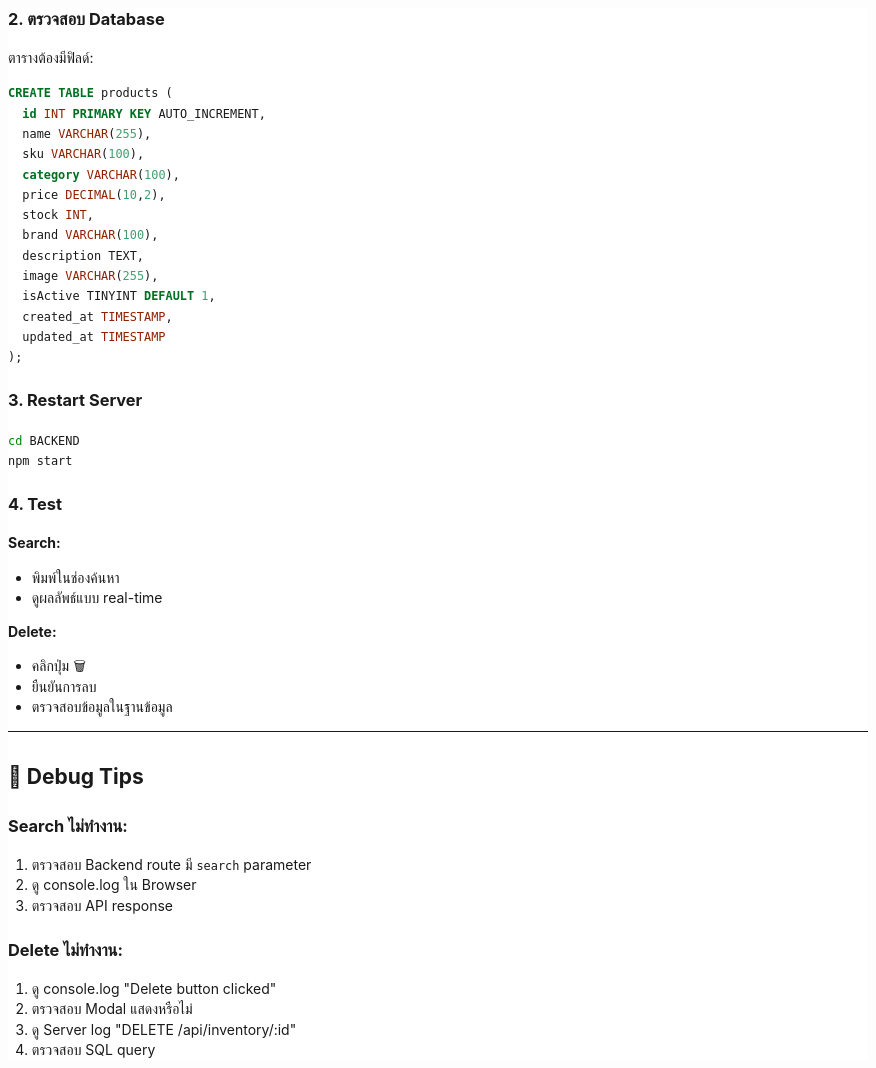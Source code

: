 ### 2. ตรวจสอบ Database

ตารางต้องมีฟิลด์:
```sql
CREATE TABLE products (
  id INT PRIMARY KEY AUTO_INCREMENT,
  name VARCHAR(255),
  sku VARCHAR(100),
  category VARCHAR(100),
  price DECIMAL(10,2),
  stock INT,
  brand VARCHAR(100),
  description TEXT,
  image VARCHAR(255),
  isActive TINYINT DEFAULT 1,
  created_at TIMESTAMP,
  updated_at TIMESTAMP
);
```

### 3. Restart Server

```bash
cd BACKEND
npm start
```

### 4. Test

**Search:**
- พิมพ์ในช่องค้นหา
- ดูผลลัพธ์แบบ real-time

**Delete:**
- คลิกปุ่ม 🗑️
- ยืนยันการลบ
- ตรวจสอบข้อมูลในฐานข้อมูล

---

## 🐛 Debug Tips

### Search ไม่ทำงาน:
1. ตรวจสอบ Backend route มี `search` parameter
2. ดู console.log ใน Browser
3. ตรวจสอบ API response

### Delete ไม่ทำงาน:
1. ดู console.log "Delete button clicked"
2. ตรวจสอบ Modal แสดงหรือไม่
3. ดู Server log "DELETE /api/inventory/:id"
4. ตรวจสอบ SQL query
